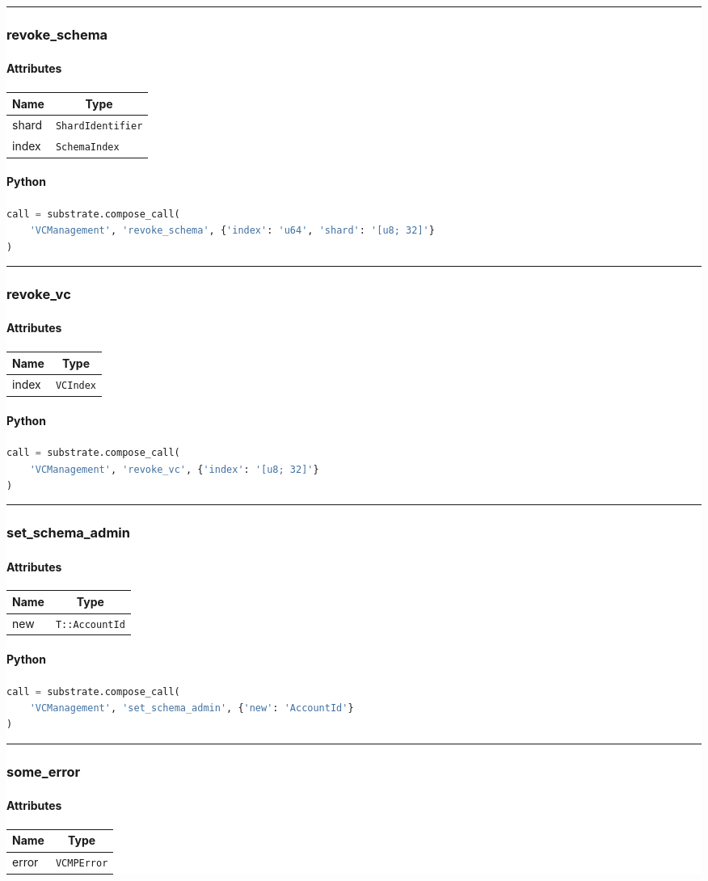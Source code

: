 ---------
### revoke_schema
#### Attributes
| Name | Type |
| -------- | -------- | 
| shard | `ShardIdentifier` | 
| index | `SchemaIndex` | 

#### Python
```python
call = substrate.compose_call(
    'VCManagement', 'revoke_schema', {'index': 'u64', 'shard': '[u8; 32]'}
)
```

---------
### revoke_vc
#### Attributes
| Name | Type |
| -------- | -------- | 
| index | `VCIndex` | 

#### Python
```python
call = substrate.compose_call(
    'VCManagement', 'revoke_vc', {'index': '[u8; 32]'}
)
```

---------
### set_schema_admin
#### Attributes
| Name | Type |
| -------- | -------- | 
| new | `T::AccountId` | 

#### Python
```python
call = substrate.compose_call(
    'VCManagement', 'set_schema_admin', {'new': 'AccountId'}
)
```

---------
### some_error
#### Attributes
| Name | Type |
| -------- | -------- | 
| error | `VCMPError` | 
